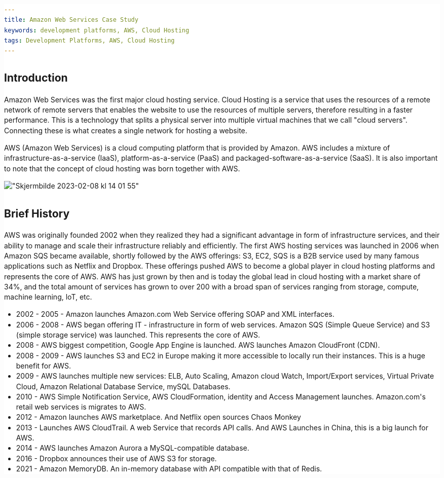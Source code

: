 ```yaml
---
title: Amazon Web Services Case Study
keywords: development platforms, AWS, Cloud Hosting
tags: Development Platforms, AWS, Cloud Hosting
---
```


## Introduction

Amazon Web Services was the first major cloud hosting service. Cloud Hosting is a service that uses the resources of a remote network of remote servers that enables the website to use the resources of multiple servers, therefore resulting in a faster performance. This is a technology that splits a physical server into multiple virtual machines that we call "cloud servers". Connecting these is what creates a single network for hosting a website.

AWS (Amazon Web Services) is a cloud computing platform that is provided by Amazon. AWS includes a mixture of infrastructure-as-a-service (IaaS), platform-as-a-service (PaaS) and packaged-software-as-a-service (SaaS). It is also important to note that the concept of cloud hosting was born together with AWS.

!["Skjermbilde 2023-02-08 kl  14 01 55"](https://user-images.githubusercontent.com/91666428/217537213-e36faff3-28f8-48bd-a1ba-49449574f5ea.png)

## Brief History

AWS was originally founded 2002 when they realized they had a significant advantage in form of infrastructure services, and their ability to manage and scale their infrastructure reliably and efficiently. The first AWS hosting services was launched in 2006 when Amazon SQS became available, shortly followed by the AWS offerings: S3, EC2, SQS is a B2B service used by many famous applications such as Netflix and Dropbox. These offerings pushed AWS to become a global player in cloud hosting platforms and represents the core of AWS. AWS has just grown by then and is today the global lead in cloud hosting with a market share of 34%, and the total amount of services has grown to over 200 with a broad span of services ranging from storage, compute, machine learning, loT, etc.

- 2002 - 2005 - Amazon launches Amazon.com Web Service offering SOAP and XML interfaces.
- 2006 - 2008 - AWS began offering IT - infrastructure in form of web services. Amazon SQS (Simple Queue Service) and S3 (simple storage service) was launched. This represents the core of AWS.
- 2008 - AWS biggest competition, Google App Engine is launched. AWS launches Amazon CloudFront (CDN).
- 2008 - 2009 - AWS launches S3 and EC2 in Europe making it more accessible to locally run their instances. This is a huge benefit for AWS.
- 2009 - AWS launches multiple new services: ELB, Auto Scaling, Amazon cloud Watch, Import/Export services, Virtual Private Cloud, Amazon Relational
  Database Service, mySQL Databases.
- 2010 - AWS Simple Notification Service, AWS CloudFormation, identity and Access Management launches. Amazon.com's retail web services is migrates to AWS.
- 2012 - Amazon launches AWS marketplace. And Netflix open sources Chaos Monkey
- 2013 - Launches AWS CloudTrail. A web Service that records API calls. And AWS Launches in China, this is a big launch for AWS.
- 2014 - AWS launches Amazon Aurora a MySQL-compatible database.
- 2016 - Dropbox announces their use of AWS S3 for storage.
- 2021 - Amazon MemoryDB. An in-memory database with API compatible with that of Redis.
